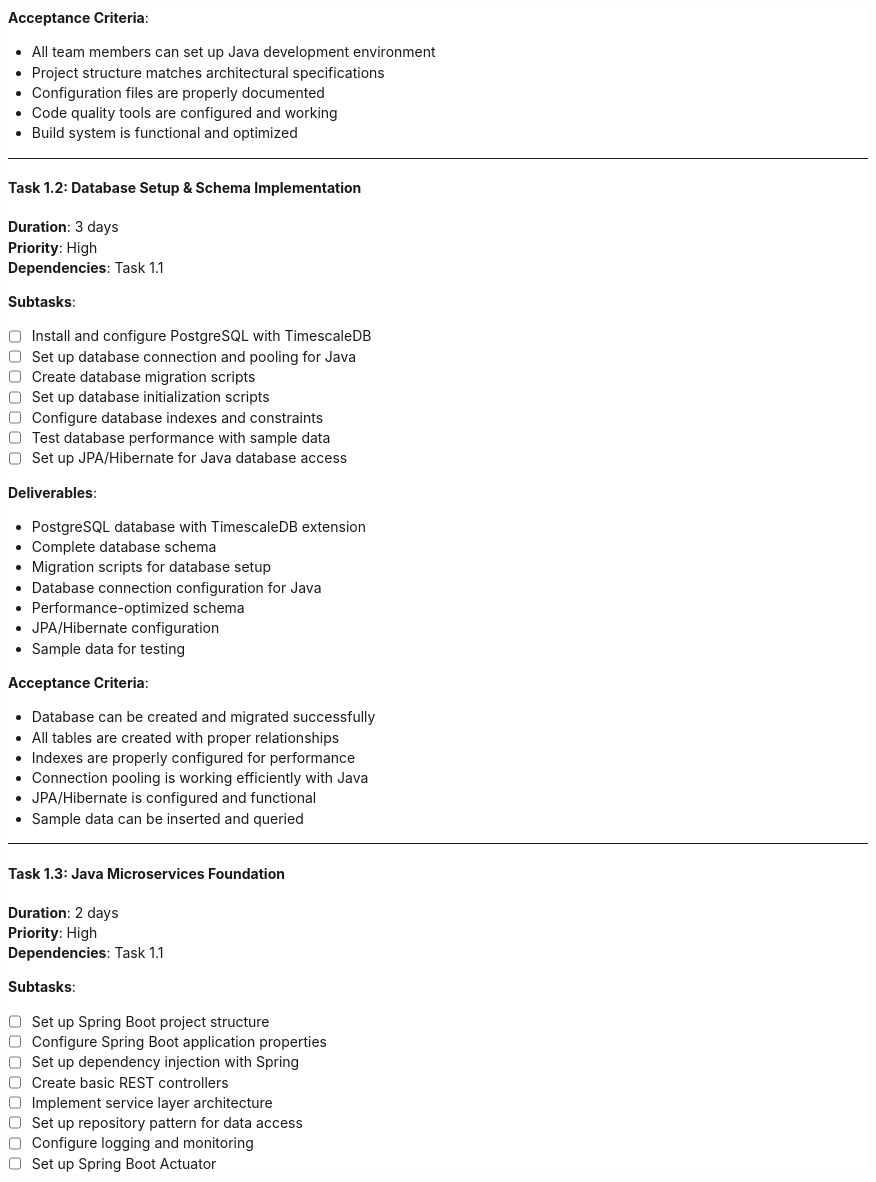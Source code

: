 **Acceptance Criteria**:
- All team members can set up Java development environment
- Project structure matches architectural specifications
- Configuration files are properly documented
- Code quality tools are configured and working
- Build system is functional and optimized

---

#### Task 1.2: Database Setup & Schema Implementation
**Duration**: 3 days  
**Priority**: High  
**Dependencies**: Task 1.1

**Subtasks**:
- [ ] Install and configure PostgreSQL with TimescaleDB
- [ ] Set up database connection and pooling for Java
- [ ] Create database migration scripts
- [ ] Set up database initialization scripts
- [ ] Configure database indexes and constraints
- [ ] Test database performance with sample data
- [ ] Set up JPA/Hibernate for Java database access

**Deliverables**:
- PostgreSQL database with TimescaleDB extension
- Complete database schema
- Migration scripts for database setup
- Database connection configuration for Java
- Performance-optimized schema
- JPA/Hibernate configuration
- Sample data for testing

**Acceptance Criteria**:
- Database can be created and migrated successfully
- All tables are created with proper relationships
- Indexes are properly configured for performance
- Connection pooling is working efficiently with Java
- JPA/Hibernate is configured and functional
- Sample data can be inserted and queried

---

#### Task 1.3: Java Microservices Foundation
**Duration**: 2 days  
**Priority**: High  
**Dependencies**: Task 1.1

**Subtasks**:
- [ ] Set up Spring Boot project structure
- [ ] Configure Spring Boot application properties
- [ ] Set up dependency injection with Spring
- [ ] Create basic REST controllers
- [ ] Implement service layer architecture
- [ ] Set up repository pattern for data access
- [ ] Configure logging and monitoring
- [ ] Set up Spring Boot Actuator

